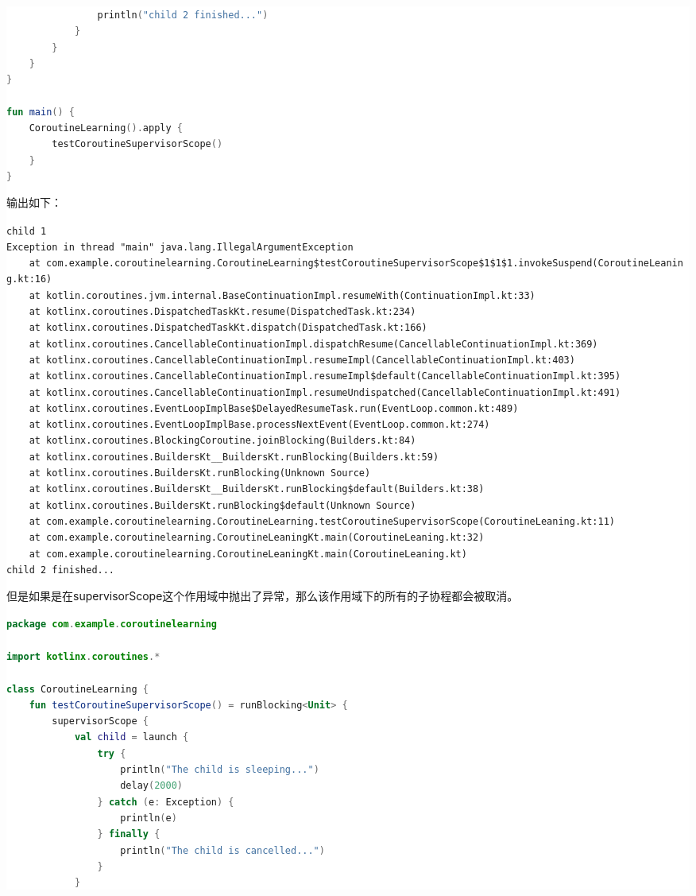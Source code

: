 ```kotlin
                println("child 2 finished...")
            }
        }
    }
}

fun main() {
    CoroutineLearning().apply {
        testCoroutineSupervisorScope()
    }
}
```

输出如下：

```txt
child 1
Exception in thread "main" java.lang.IllegalArgumentException
	at com.example.coroutinelearning.CoroutineLearning$testCoroutineSupervisorScope$1$1$1.invokeSuspend(CoroutineLeaning.kt:16)
	at kotlin.coroutines.jvm.internal.BaseContinuationImpl.resumeWith(ContinuationImpl.kt:33)
	at kotlinx.coroutines.DispatchedTaskKt.resume(DispatchedTask.kt:234)
	at kotlinx.coroutines.DispatchedTaskKt.dispatch(DispatchedTask.kt:166)
	at kotlinx.coroutines.CancellableContinuationImpl.dispatchResume(CancellableContinuationImpl.kt:369)
	at kotlinx.coroutines.CancellableContinuationImpl.resumeImpl(CancellableContinuationImpl.kt:403)
	at kotlinx.coroutines.CancellableContinuationImpl.resumeImpl$default(CancellableContinuationImpl.kt:395)
	at kotlinx.coroutines.CancellableContinuationImpl.resumeUndispatched(CancellableContinuationImpl.kt:491)
	at kotlinx.coroutines.EventLoopImplBase$DelayedResumeTask.run(EventLoop.common.kt:489)
	at kotlinx.coroutines.EventLoopImplBase.processNextEvent(EventLoop.common.kt:274)
	at kotlinx.coroutines.BlockingCoroutine.joinBlocking(Builders.kt:84)
	at kotlinx.coroutines.BuildersKt__BuildersKt.runBlocking(Builders.kt:59)
	at kotlinx.coroutines.BuildersKt.runBlocking(Unknown Source)
	at kotlinx.coroutines.BuildersKt__BuildersKt.runBlocking$default(Builders.kt:38)
	at kotlinx.coroutines.BuildersKt.runBlocking$default(Unknown Source)
	at com.example.coroutinelearning.CoroutineLearning.testCoroutineSupervisorScope(CoroutineLeaning.kt:11)
	at com.example.coroutinelearning.CoroutineLeaningKt.main(CoroutineLeaning.kt:32)
	at com.example.coroutinelearning.CoroutineLeaningKt.main(CoroutineLeaning.kt)
child 2 finished...
```

但是如果是在supervisorScope这个作用域中抛出了异常，那么该作用域下的所有的子协程都会被取消。

```kotlin
package com.example.coroutinelearning

import kotlinx.coroutines.*

class CoroutineLearning {
    fun testCoroutineSupervisorScope() = runBlocking<Unit> {
        supervisorScope {
            val child = launch {
                try {
                    println("The child is sleeping...")
                    delay(2000)
                } catch (e: Exception) {
                    println(e)
                } finally {
                    println("The child is cancelled...")
                }
            }
```